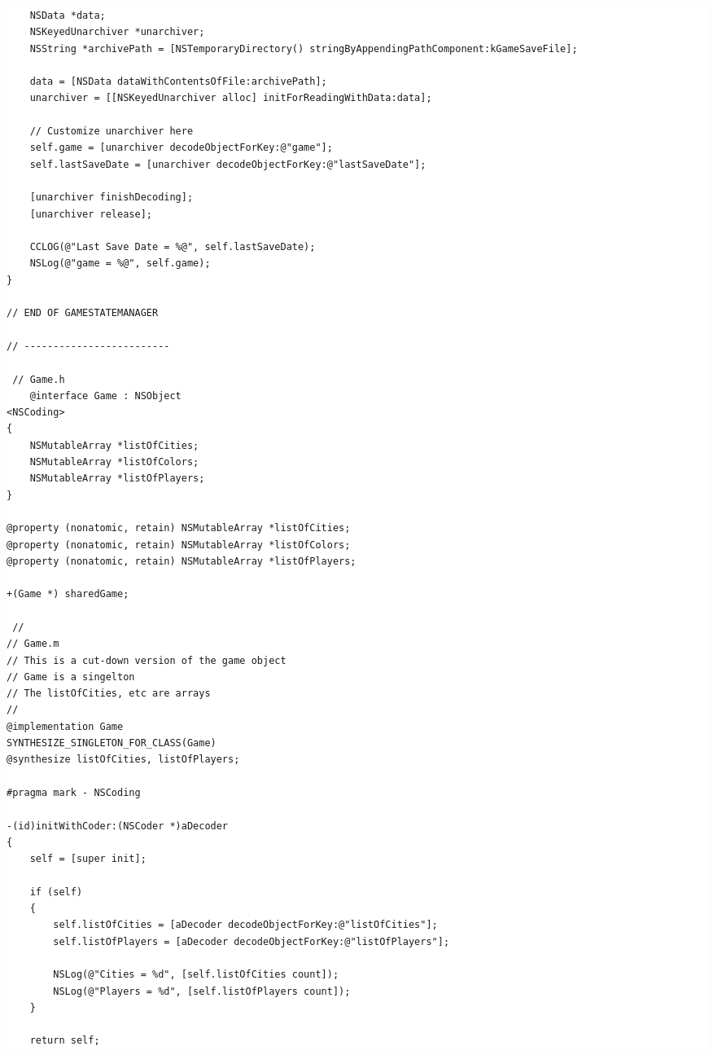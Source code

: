 ```
    NSData *data;
    NSKeyedUnarchiver *unarchiver;
    NSString *archivePath = [NSTemporaryDirectory() stringByAppendingPathComponent:kGameSaveFile];

    data = [NSData dataWithContentsOfFile:archivePath];
    unarchiver = [[NSKeyedUnarchiver alloc] initForReadingWithData:data];

    // Customize unarchiver here
    self.game = [unarchiver decodeObjectForKey:@"game"];
    self.lastSaveDate = [unarchiver decodeObjectForKey:@"lastSaveDate"];

    [unarchiver finishDecoding];
    [unarchiver release];

    CCLOG(@"Last Save Date = %@", self.lastSaveDate);
    NSLog(@"game = %@", self.game);
}

// END OF GAMESTATEMANAGER

// -------------------------

 // Game.h
    @interface Game : NSObject
<NSCoding>
{
    NSMutableArray *listOfCities;
    NSMutableArray *listOfColors;
    NSMutableArray *listOfPlayers;
}

@property (nonatomic, retain) NSMutableArray *listOfCities;
@property (nonatomic, retain) NSMutableArray *listOfColors;
@property (nonatomic, retain) NSMutableArray *listOfPlayers;

+(Game *) sharedGame;

 //
// Game.m
// This is a cut-down version of the game object
// Game is a singelton
// The listOfCities, etc are arrays
//
@implementation Game
SYNTHESIZE_SINGLETON_FOR_CLASS(Game)
@synthesize listOfCities, listOfPlayers;

#pragma mark - NSCoding

-(id)initWithCoder:(NSCoder *)aDecoder
{
    self = [super init];

    if (self) 
    {
        self.listOfCities = [aDecoder decodeObjectForKey:@"listOfCities"];
        self.listOfPlayers = [aDecoder decodeObjectForKey:@"listOfPlayers"];

        NSLog(@"Cities = %d", [self.listOfCities count]);
        NSLog(@"Players = %d", [self.listOfPlayers count]);
    }

    return self;
```
